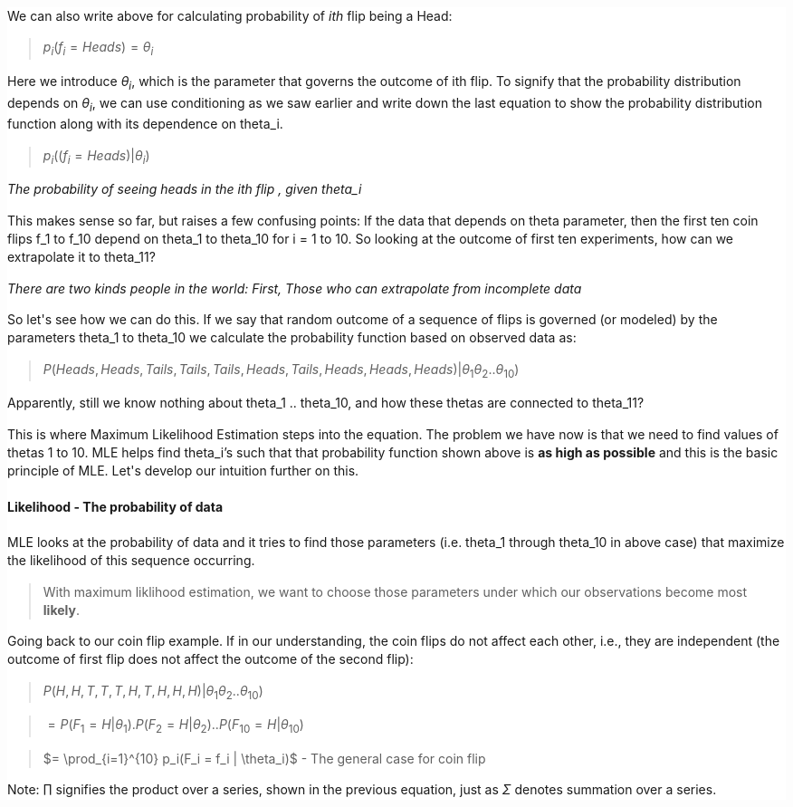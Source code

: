 We can also write above for calculating probability of $ith$ flip being a Head:

> $p_i(f_i = Heads) = \theta_i$



Here we introduce $\theta_i$, which is the parameter that governs the outcome of ith flip. To signify that the probability distribution depends on $\theta_i$, we can use conditioning as we saw earlier and write down the last equation to show the probability distribution function along with its dependence on theta_i. 

> $p_i((f_i = Heads) | \theta_i)$

*The probability of seeing heads in the ith flip , given theta_i*

This makes sense so far, but raises a few confusing points: If the data that depends on theta parameter, then the first ten coin flips f_1 to f_10 depend on theta_1 to theta_10  for i = 1 to 10. So looking at the outcome of first ten experiments, how can we extrapolate it to theta_11? 

*There are two kinds people in the world: First, Those who can extrapolate from incomplete data* 

So let's see how we can do this. If we say that random outcome of a sequence of flips is governed (or modeled) by the parameters theta_1 to theta_10 we calculate the probability function based on observed data as:

> $P (Heads, Heads, Tails, Tails, Tails, Heads, Tails, Heads, Heads, Heads) | \theta_{1}\theta_{2} .. \theta_{10})$






Apparently, still we know nothing about theta_1 .. theta_10, and how these thetas are connected to theta_11?

This is where Maximum Likelihood Estimation steps into the equation. The problem we have now is that we need to find values of thetas 1 to 10.  MLE helps find theta_i’s such that that probability function shown above is **as high as possible** and this is the basic principle of MLE. Let's develop our intuition further on this. 



#### Likelihood - The probability of data

MLE looks at the probability of data and it tries to find those parameters (i.e. theta_1 through theta_10 in above case) that maximize the likelihood of this sequence occurring. 

> With maximum liklihood estimation, we want to choose those parameters under which our observations become most **likely**.



Going back to our coin flip example. If in our understanding, the coin flips do not affect each other, i.e., they are independent (the outcome of first flip does not affect the outcome of the second flip):
>$P (H, H, T, T, T, H, T, H, H, H) | \theta_{1}\theta_{2} .. \theta_{10})$

>$= P(F_1 = H | \theta_1).P(F_2 = H | \theta_2) .. P(F_{10} = H | \theta_{10})$

>$= \prod_{i=1}^{10} p_i(F_i = f_i | \theta_i)$ - The general case for coin flip

Note: $\prod$ signifies the product over a series, shown in the previous equation, just as $\Sigma$ denotes summation over a series.
